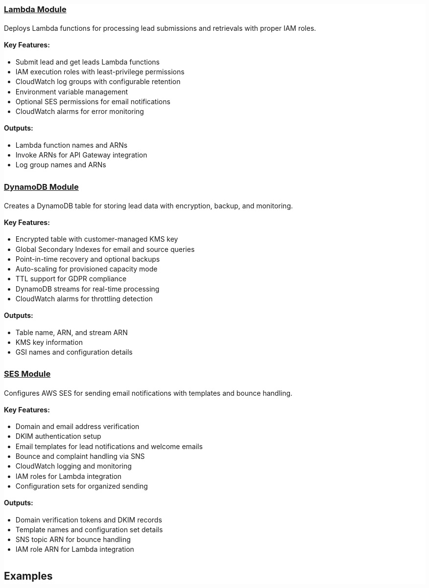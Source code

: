 ### [Lambda Module](./modules/lambda/)
Deploys Lambda functions for processing lead submissions and retrievals with proper IAM roles.

**Key Features:**
- Submit lead and get leads Lambda functions
- IAM execution roles with least-privilege permissions
- CloudWatch log groups with configurable retention
- Environment variable management
- Optional SES permissions for email notifications
- CloudWatch alarms for error monitoring

**Outputs:**
- Lambda function names and ARNs
- Invoke ARNs for API Gateway integration
- Log group names and ARNs

### [DynamoDB Module](./modules/dynamodb/)
Creates a DynamoDB table for storing lead data with encryption, backup, and monitoring.

**Key Features:**
- Encrypted table with customer-managed KMS key
- Global Secondary Indexes for email and source queries
- Point-in-time recovery and optional backups
- Auto-scaling for provisioned capacity mode
- TTL support for GDPR compliance
- DynamoDB streams for real-time processing
- CloudWatch alarms for throttling detection

**Outputs:**
- Table name, ARN, and stream ARN
- KMS key information
- GSI names and configuration details

### [SES Module](./modules/ses/)
Configures AWS SES for sending email notifications with templates and bounce handling.

**Key Features:**
- Domain and email address verification
- DKIM authentication setup
- Email templates for lead notifications and welcome emails
- Bounce and complaint handling via SNS
- CloudWatch logging and monitoring
- IAM roles for Lambda integration
- Configuration sets for organized sending

**Outputs:**
- Domain verification tokens and DKIM records
- Template names and configuration set details
- SNS topic ARN for bounce handling
- IAM role ARN for Lambda integration

## Examples
